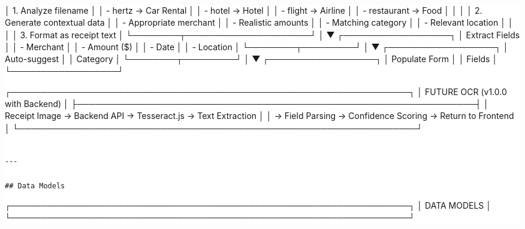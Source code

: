 │ 1. Analyze filename          │
│    - hertz → Car Rental      │
│    - hotel → Hotel           │
│    - flight → Airline        │
│    - restaurant → Food       │
│                              │
│ 2. Generate contextual data  │
│    - Appropriate merchant    │
│    - Realistic amounts       │
│    - Matching category       │
│    - Relevant location       │
│                              │
│ 3. Format as receipt text    │
└────────┬─────────────────────┘
         │
         ▼
┌──────────────────┐
│ Extract Fields   │
│ - Merchant       │
│ - Amount ($)     │
│ - Date           │
│ - Location       │
└────────┬─────────┘
         │
         ▼
┌──────────────────┐
│ Auto-suggest     │
│ Category         │
└────────┬─────────┘
         │
         ▼
┌──────────────────┐
│ Populate Form    │
│ Fields           │
└──────────────────┘

┌───────────────────────────────────────────────────────────────────┐
│              FUTURE OCR (v1.0.0 with Backend)                    │
├───────────────────────────────────────────────────────────────────┤
│  Receipt Image → Backend API → Tesseract.js → Text Extraction    │
│  → Field Parsing → Confidence Scoring → Return to Frontend       │
└───────────────────────────────────────────────────────────────────┘
```

---

## Data Models

```
┌───────────────────────────────────────────────────────────────────┐
│                        DATA MODELS                                │
└───────────────────────────────────────────────────────────────────┘

